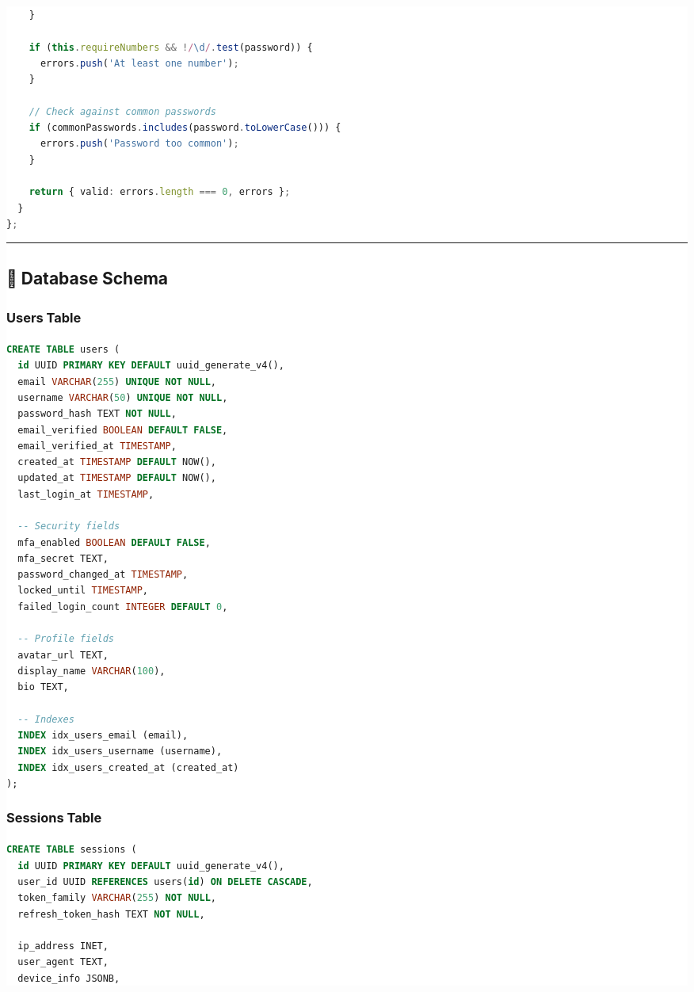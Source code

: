 ```typescript
    }
    
    if (this.requireNumbers && !/\d/.test(password)) {
      errors.push('At least one number');
    }
    
    // Check against common passwords
    if (commonPasswords.includes(password.toLowerCase())) {
      errors.push('Password too common');
    }
    
    return { valid: errors.length === 0, errors };
  }
};
```

---

## 💾 Database Schema

### Users Table
```sql
CREATE TABLE users (
  id UUID PRIMARY KEY DEFAULT uuid_generate_v4(),
  email VARCHAR(255) UNIQUE NOT NULL,
  username VARCHAR(50) UNIQUE NOT NULL,
  password_hash TEXT NOT NULL,
  email_verified BOOLEAN DEFAULT FALSE,
  email_verified_at TIMESTAMP,
  created_at TIMESTAMP DEFAULT NOW(),
  updated_at TIMESTAMP DEFAULT NOW(),
  last_login_at TIMESTAMP,
  
  -- Security fields
  mfa_enabled BOOLEAN DEFAULT FALSE,
  mfa_secret TEXT,
  password_changed_at TIMESTAMP,
  locked_until TIMESTAMP,
  failed_login_count INTEGER DEFAULT 0,
  
  -- Profile fields
  avatar_url TEXT,
  display_name VARCHAR(100),
  bio TEXT,
  
  -- Indexes
  INDEX idx_users_email (email),
  INDEX idx_users_username (username),
  INDEX idx_users_created_at (created_at)
);
```

### Sessions Table
```sql
CREATE TABLE sessions (
  id UUID PRIMARY KEY DEFAULT uuid_generate_v4(),
  user_id UUID REFERENCES users(id) ON DELETE CASCADE,
  token_family VARCHAR(255) NOT NULL,
  refresh_token_hash TEXT NOT NULL,
  
  ip_address INET,
  user_agent TEXT,
  device_info JSONB,
```